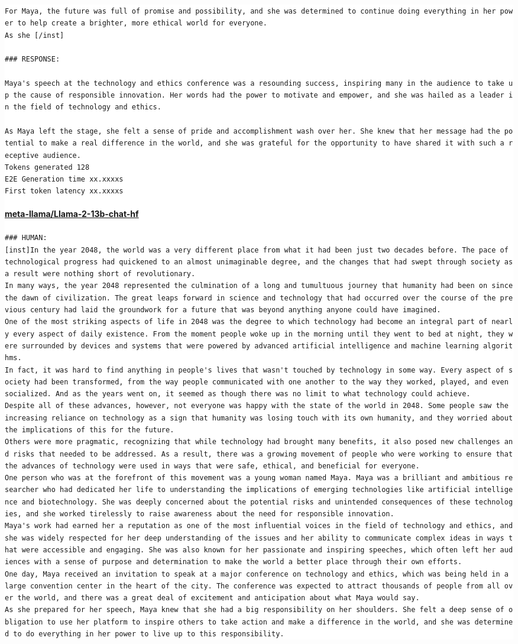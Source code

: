 ```log
For Maya, the future was full of promise and possibility, and she was determined to continue doing everything in her power to help create a brighter, more ethical world for everyone.
As she [/inst]

### RESPONSE:

Maya's speech at the technology and ethics conference was a resounding success, inspiring many in the audience to take up the cause of responsible innovation. Her words had the power to motivate and empower, and she was hailed as a leader in the field of technology and ethics.

As Maya left the stage, she felt a sense of pride and accomplishment wash over her. She knew that her message had the potential to make a real difference in the world, and she was grateful for the opportunity to have shared it with such a receptive audience.
Tokens generated 128
E2E Generation time xx.xxxxs
First token latency xx.xxxxs
```

#### [meta-llama/Llama-2-13b-chat-hf](https://huggingface.co/meta-llama/Llama-2-13b-chat-hf)
```log
### HUMAN:
[inst]In the year 2048, the world was a very different place from what it had been just two decades before. The pace of technological progress had quickened to an almost unimaginable degree, and the changes that had swept through society as a result were nothing short of revolutionary.
In many ways, the year 2048 represented the culmination of a long and tumultuous journey that humanity had been on since the dawn of civilization. The great leaps forward in science and technology that had occurred over the course of the previous century had laid the groundwork for a future that was beyond anything anyone could have imagined.
One of the most striking aspects of life in 2048 was the degree to which technology had become an integral part of nearly every aspect of daily existence. From the moment people woke up in the morning until they went to bed at night, they were surrounded by devices and systems that were powered by advanced artificial intelligence and machine learning algorithms.
In fact, it was hard to find anything in people's lives that wasn't touched by technology in some way. Every aspect of society had been transformed, from the way people communicated with one another to the way they worked, played, and even socialized. And as the years went on, it seemed as though there was no limit to what technology could achieve.
Despite all of these advances, however, not everyone was happy with the state of the world in 2048. Some people saw the increasing reliance on technology as a sign that humanity was losing touch with its own humanity, and they worried about the implications of this for the future.
Others were more pragmatic, recognizing that while technology had brought many benefits, it also posed new challenges and risks that needed to be addressed. As a result, there was a growing movement of people who were working to ensure that the advances of technology were used in ways that were safe, ethical, and beneficial for everyone.
One person who was at the forefront of this movement was a young woman named Maya. Maya was a brilliant and ambitious researcher who had dedicated her life to understanding the implications of emerging technologies like artificial intelligence and biotechnology. She was deeply concerned about the potential risks and unintended consequences of these technologies, and she worked tirelessly to raise awareness about the need for responsible innovation.
Maya's work had earned her a reputation as one of the most influential voices in the field of technology and ethics, and she was widely respected for her deep understanding of the issues and her ability to communicate complex ideas in ways that were accessible and engaging. She was also known for her passionate and inspiring speeches, which often left her audiences with a sense of purpose and determination to make the world a better place through their own efforts.
One day, Maya received an invitation to speak at a major conference on technology and ethics, which was being held in a large convention center in the heart of the city. The conference was expected to attract thousands of people from all over the world, and there was a great deal of excitement and anticipation about what Maya would say.
As she prepared for her speech, Maya knew that she had a big responsibility on her shoulders. She felt a deep sense of obligation to use her platform to inspire others to take action and make a difference in the world, and she was determined to do everything in her power to live up to this responsibility.
```
